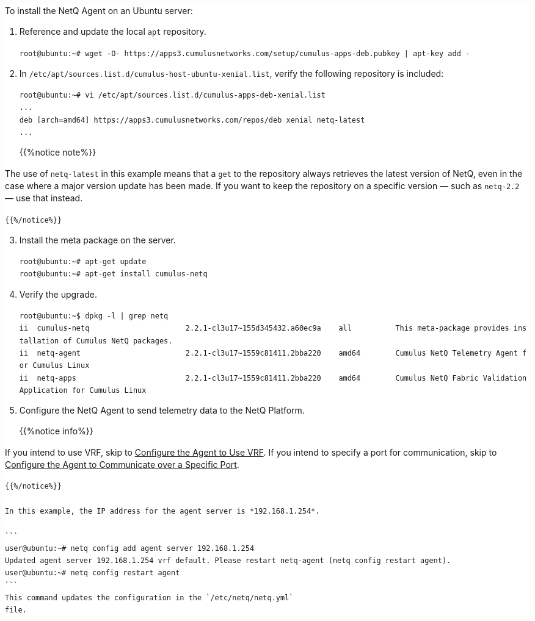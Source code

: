 To install the NetQ Agent on an Ubuntu server:

1.  Reference and update the local `apt` repository.

        root@ubuntu:~# wget -O- https://apps3.cumulusnetworks.com/setup/cumulus-apps-deb.pubkey | apt-key add -

2.  In `/etc/apt/sources.list.d/cumulus-host-ubuntu-xenial.list`, verify
    the following repository is included:

        root@ubuntu:~# vi /etc/apt/sources.list.d/cumulus-apps-deb-xenial.list
        ...
        deb [arch=amd64] https://apps3.cumulusnetworks.com/repos/deb xenial netq-latest
        ...

    {{%notice note%}}

The use of `netq-latest` in this example means that a `get` to the
    repository always retrieves the latest version of NetQ, even in the
    case where a major version update has been made. If you want to keep
    the repository on a specific version — such as `netq-2.2` — use that
    instead.

    {{%/notice%}}

3.  Install the meta package on the server.

        root@ubuntu:~# apt-get update
        root@ubuntu:~# apt-get install cumulus-netq

4.  Verify the upgrade.

        root@ubuntu:~$ dpkg -l | grep netq
        ii  cumulus-netq                      2.2.1-cl3u17~155d345432.a60ec9a    all          This meta-package provides installation of Cumulus NetQ packages.
        ii  netq-agent                        2.2.1-cl3u17~1559c81411.2bba220    amd64        Cumulus NetQ Telemetry Agent for Cumulus Linux
        ii  netq-apps                         2.2.1-cl3u17~1559c81411.2bba220    amd64        Cumulus NetQ Fabric Validation Application for Cumulus Linux

5.  Configure the NetQ Agent to send telemetry data to the NetQ Platform.

    {{%notice info%}}

If you intend to use VRF, skip to [Configure the Agent to Use
    VRF](#configure-the-agent-to-use-a-vrf-interface).
    If you intend to specify a port for communication, skip to
    [Configure the Agent to Communicate over a Specific
    Port](#configure-the-agent-to-communicate-over-a-specific-port).

    {{%/notice%}}

    In this example, the IP address for the agent server is *192.168.1.254*.

    ```
    user@ubuntu:~# netq config add agent server 192.168.1.254
    Updated agent server 192.168.1.254 vrf default. Please restart netq-agent (netq config restart agent).
    user@ubuntu:~# netq config restart agent
    ```
    This command updates the configuration in the `/etc/netq/netq.yml`
    file.
